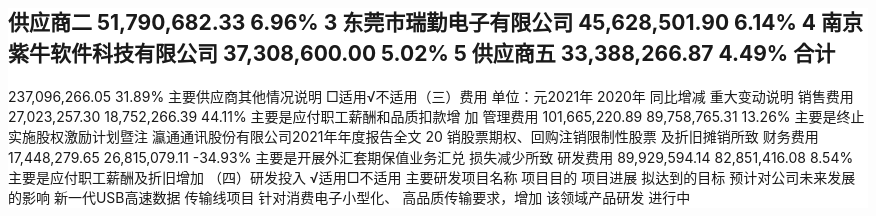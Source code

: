 供应商二
51,790,682.33
6.96%
3
东莞市瑞勤电子有限公司
45,628,501.90
6.14%
4
南京紫牛软件科技有限公司
37,308,600.00
5.02%
5
供应商五
33,388,266.87
4.49%
合计
--
237,096,266.05
31.89%
主要供应商其他情况说明
□适用√不适用（三）费用
单位：元2021年
2020年
同比增减
重大变动说明
销售费用
27,023,257.30
18,752,266.39
44.11%
主要是应付职工薪酬和品质扣款增
加
管理费用
101,665,220.89
89,758,765.31
13.26%
主要是终止实施股权激励计划暨注
瀛通通讯股份有限公司2021年年度报告全文
20
销股票期权、回购注销限制性股票
及折旧摊销所致
财务费用
17,448,279.65
26,815,079.11
-34.93%
主要是开展外汇套期保值业务汇兑
损失减少所致
研发费用
89,929,594.14
82,851,416.08
8.54%
主要是应付职工薪酬及折旧增加
（四）研发投入
√适用□不适用
主要研发项目名称
项目目的
项目进展
拟达到的目标
预计对公司未来发展的影响
新一代USB高速数据
传输线项目
针对消费电子小型化、
高品质传输要求，增加
该领域产品研发
进行中